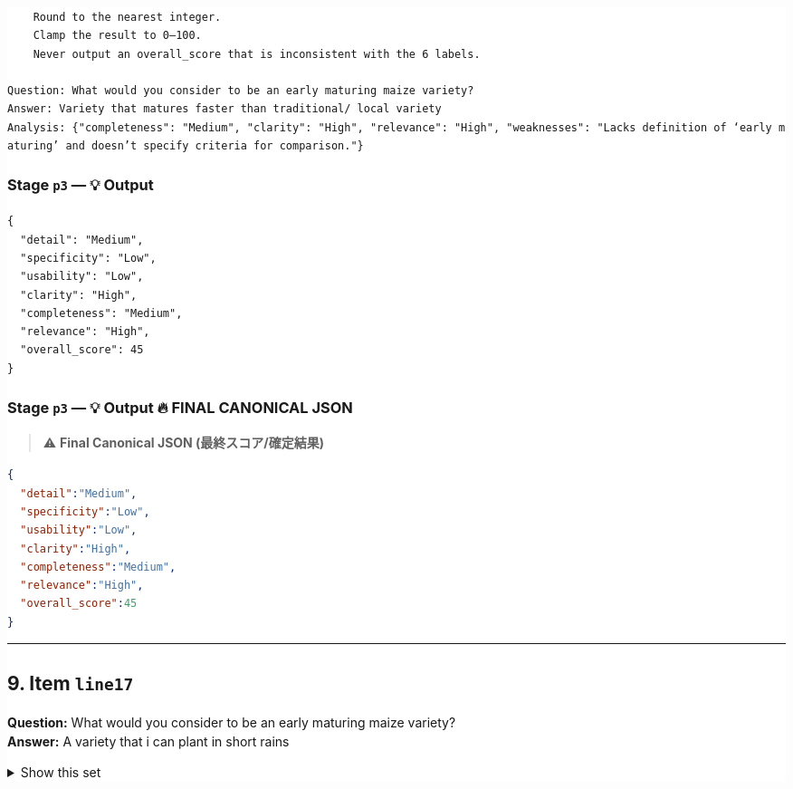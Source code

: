 ```text
    Round to the nearest integer.
    Clamp the result to 0–100.
    Never output an overall_score that is inconsistent with the 6 labels.

Question: What would you consider to be an early maturing maize variety?
Answer: Variety that matures faster than traditional/ local variety
Analysis: {"completeness": "Medium", "clarity": "High", "relevance": "High", "weaknesses": "Lacks definition of ‘early maturing’ and doesn’t specify criteria for comparison."}
```

### Stage `p3` — 💡 Output
```text
{
  "detail": "Medium",
  "specificity": "Low",
  "usability": "Low",
  "clarity": "High",
  "completeness": "Medium",
  "relevance": "High",
  "overall_score": 45
}
```

### Stage `p3` — 💡 Output 🔥 FINAL CANONICAL JSON

> ⚠️ **Final Canonical JSON (最終スコア/確定結果)**

```json
{
  "detail":"Medium",
  "specificity":"Low",
  "usability":"Low",
  "clarity":"High",
  "completeness":"Medium",
  "relevance":"High",
  "overall_score":45
}
```

</details>

---

## 9. Item `line17`

**Question:** What would you consider to be an early maturing maize variety?  
**Answer:** A variety that i can plant in short rains  


<details>
<summary>Show this set</summary>


### Stage `p1` — 📝 Input
```text
Inspect the following Question and Answer.
Task: Provide a short evaluation of the Answer, focusing only on specificity, detail, and usability, plus main weaknesses.

Output ONLY raw JSON on a SINGLE LINE. Any other text is invalid.
The first character must be '{' and the last must be '}'.
Do NOT include ```json, ``` or any code fences.
Never output placeholders like <label> or <string>. If uncertain, use "Medium".

Allowed labels: Very High, High, Medium, Low, Very Low.
Required JSON keys (4 total): specificity, detail, usability, weaknesses.
```